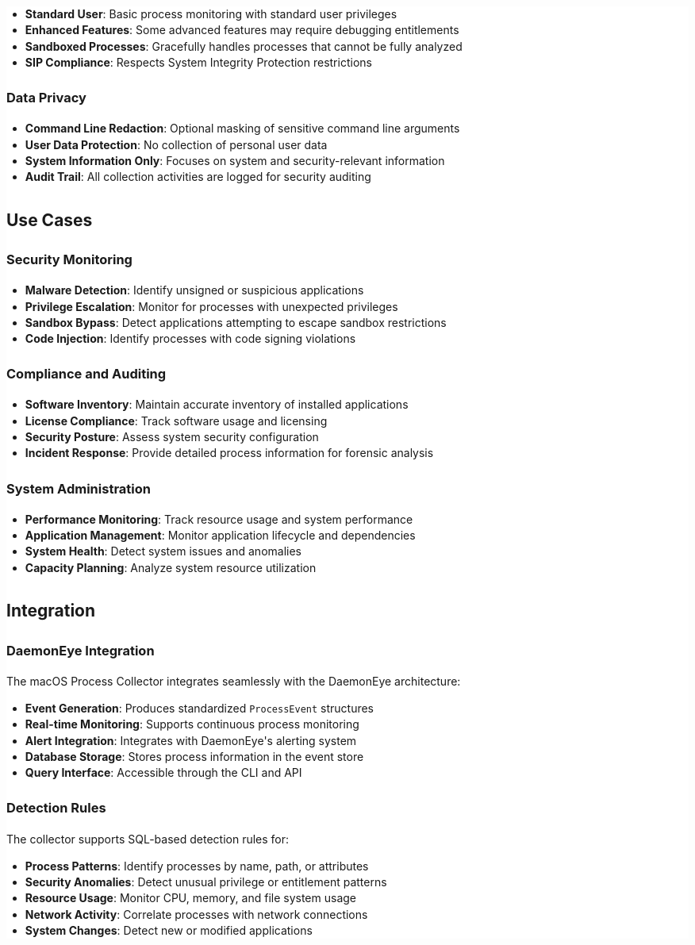 - **Standard User**: Basic process monitoring with standard user privileges
- **Enhanced Features**: Some advanced features may require debugging entitlements
- **Sandboxed Processes**: Gracefully handles processes that cannot be fully analyzed
- **SIP Compliance**: Respects System Integrity Protection restrictions

### Data Privacy

- **Command Line Redaction**: Optional masking of sensitive command line arguments
- **User Data Protection**: No collection of personal user data
- **System Information Only**: Focuses on system and security-relevant information
- **Audit Trail**: All collection activities are logged for security auditing

## Use Cases

### Security Monitoring

- **Malware Detection**: Identify unsigned or suspicious applications
- **Privilege Escalation**: Monitor for processes with unexpected privileges
- **Sandbox Bypass**: Detect applications attempting to escape sandbox restrictions
- **Code Injection**: Identify processes with code signing violations

### Compliance and Auditing

- **Software Inventory**: Maintain accurate inventory of installed applications
- **License Compliance**: Track software usage and licensing
- **Security Posture**: Assess system security configuration
- **Incident Response**: Provide detailed process information for forensic analysis

### System Administration

- **Performance Monitoring**: Track resource usage and system performance
- **Application Management**: Monitor application lifecycle and dependencies
- **System Health**: Detect system issues and anomalies
- **Capacity Planning**: Analyze system resource utilization

## Integration

### DaemonEye Integration

The macOS Process Collector integrates seamlessly with the DaemonEye architecture:

- **Event Generation**: Produces standardized `ProcessEvent` structures
- **Real-time Monitoring**: Supports continuous process monitoring
- **Alert Integration**: Integrates with DaemonEye's alerting system
- **Database Storage**: Stores process information in the event store
- **Query Interface**: Accessible through the CLI and API

### Detection Rules

The collector supports SQL-based detection rules for:

- **Process Patterns**: Identify processes by name, path, or attributes
- **Security Anomalies**: Detect unusual privilege or entitlement patterns
- **Resource Usage**: Monitor CPU, memory, and file system usage
- **Network Activity**: Correlate processes with network connections
- **System Changes**: Detect new or modified applications
